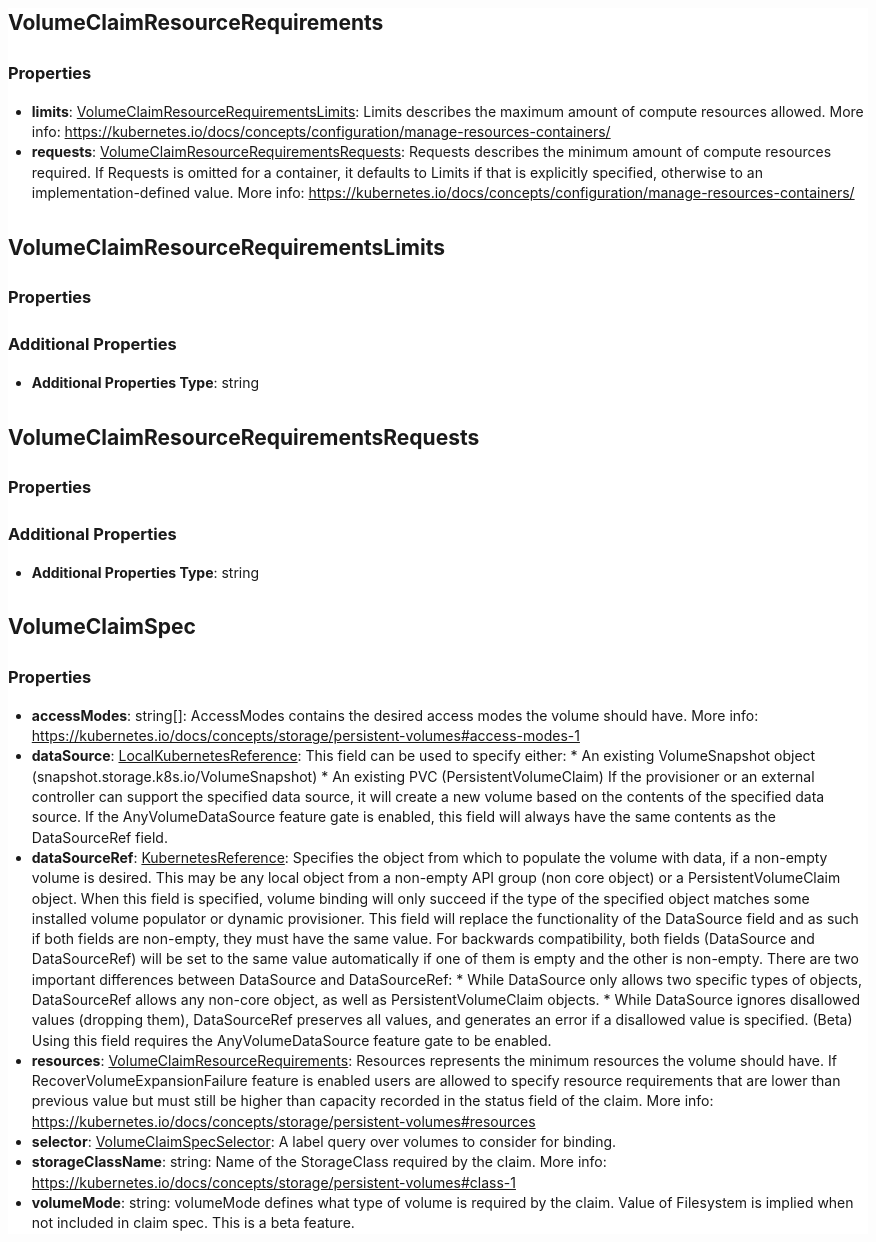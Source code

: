 ## VolumeClaimResourceRequirements
### Properties
* **limits**: [VolumeClaimResourceRequirementsLimits](#volumeclaimresourcerequirementslimits): Limits describes the maximum amount of compute resources allowed. More info: https://kubernetes.io/docs/concepts/configuration/manage-resources-containers/
* **requests**: [VolumeClaimResourceRequirementsRequests](#volumeclaimresourcerequirementsrequests): Requests describes the minimum amount of compute resources required. If Requests is omitted for a container, it defaults to Limits if that is explicitly specified, otherwise to an implementation-defined value. More info: https://kubernetes.io/docs/concepts/configuration/manage-resources-containers/

## VolumeClaimResourceRequirementsLimits
### Properties
### Additional Properties
* **Additional Properties Type**: string

## VolumeClaimResourceRequirementsRequests
### Properties
### Additional Properties
* **Additional Properties Type**: string

## VolumeClaimSpec
### Properties
* **accessModes**: string[]: AccessModes contains the desired access modes the volume should have. More info: https://kubernetes.io/docs/concepts/storage/persistent-volumes#access-modes-1
* **dataSource**: [LocalKubernetesReference](#localkubernetesreference): This field can be used to specify either: * An existing VolumeSnapshot object (snapshot.storage.k8s.io/VolumeSnapshot) * An existing PVC (PersistentVolumeClaim) If the provisioner or an external controller can support the specified data source, it will create a new volume based on the contents of the specified data source. If the AnyVolumeDataSource feature gate is enabled, this field will always have the same contents as the DataSourceRef field.
* **dataSourceRef**: [KubernetesReference](#kubernetesreference): Specifies the object from which to populate the volume with data, if a non-empty volume is desired. This may be any local object from a non-empty API group (non core object) or a PersistentVolumeClaim object. When this field is specified, volume binding will only succeed if the type of the specified object matches some installed volume populator or dynamic provisioner. This field will replace the functionality of the DataSource field and as such if both fields are non-empty, they must have the same value. For backwards compatibility, both fields (DataSource and DataSourceRef) will be set to the same value automatically if one of them is empty and the other is non-empty. There are two important differences between DataSource and DataSourceRef: * While DataSource only allows two specific types of objects, DataSourceRef allows any non-core object, as well as PersistentVolumeClaim objects. * While DataSource ignores disallowed values (dropping them), DataSourceRef preserves all values, and generates an error if a disallowed value is specified. (Beta) Using this field requires the AnyVolumeDataSource feature gate to be enabled.
* **resources**: [VolumeClaimResourceRequirements](#volumeclaimresourcerequirements): Resources represents the minimum resources the volume should have. If RecoverVolumeExpansionFailure feature is enabled users are allowed to specify resource requirements that are lower than previous value but must still be higher than capacity recorded in the status field of the claim. More info: https://kubernetes.io/docs/concepts/storage/persistent-volumes#resources
* **selector**: [VolumeClaimSpecSelector](#volumeclaimspecselector): A label query over volumes to consider for binding.
* **storageClassName**: string: Name of the StorageClass required by the claim. More info: https://kubernetes.io/docs/concepts/storage/persistent-volumes#class-1
* **volumeMode**: string: volumeMode defines what type of volume is required by the claim. Value of Filesystem is implied when not included in claim spec. This is a beta feature.